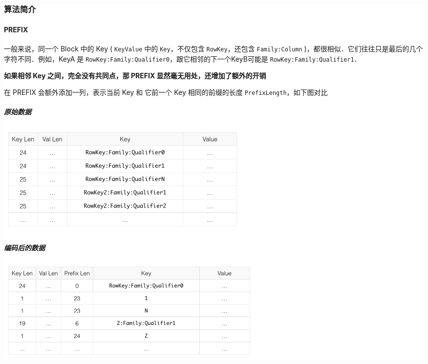 


### 算法简介

#### PREFIX

一般来说，同一个 Block 中的 Key ( `KeyValue` 中的 `Key`，不仅包含 `RowKey`，还包含 `Family:Column` )，都很相似．它们往往只是最后的几个字符不同．例如，KeyA 是 `RowKey:Family:Qualifier0`，跟它相邻的下一个KeyB可能是 `RowKey:Family:Qualifier1`．

**如果相邻 Key 之间，完全没有共同点，那 PREFIX 显然毫无用处，还增加了额外的开销**

在 PREFIX 会额外添加一列，表示当前 Key 和 它前一个 Key 相同的前缀的长度 `PrefixLength`，如下图对比

##### 原始数据

<img src="_images/data_block_no_encoding-20200322221135479.png" alt="data block no encoding" style="zoom:50%;" />

##### 编码后的数据

<img src="_images/data_block_prefix_encoding-20200322221223570.png" alt="data block prefix encoding" style="zoom: 50%;" />
